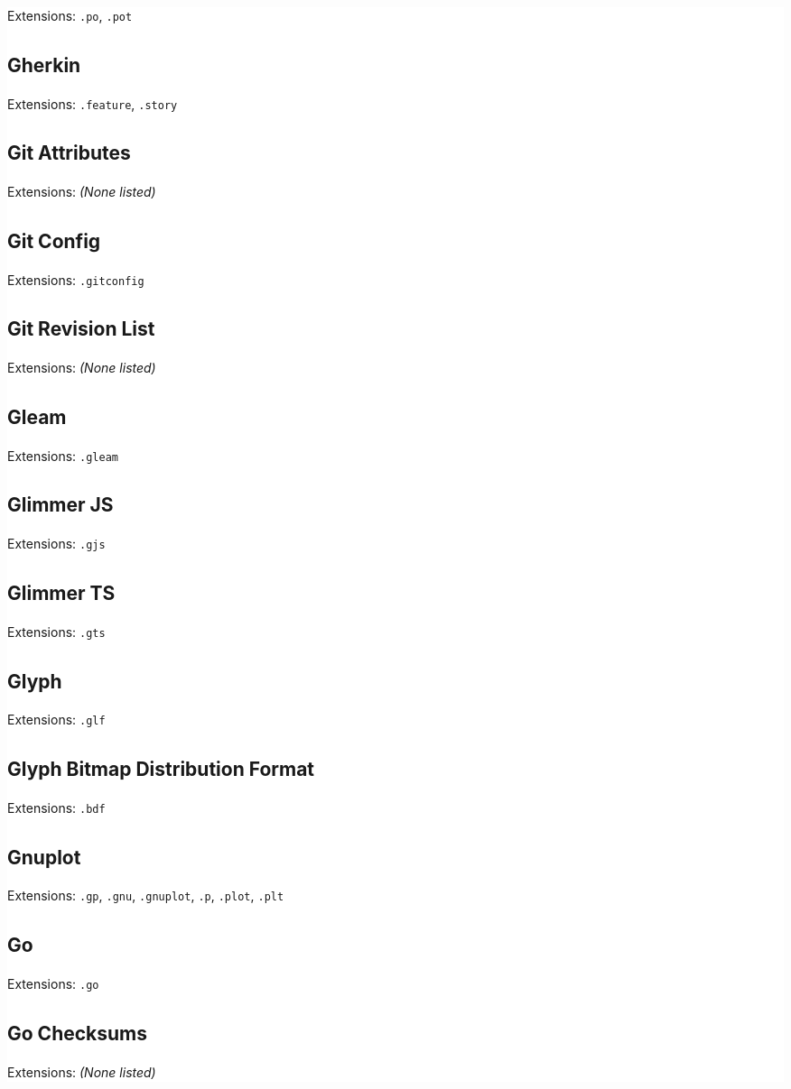 Extensions: `.po`, `.pot`

## Gherkin

Extensions: `.feature`, `.story`

## Git Attributes

Extensions: *(None listed)*

## Git Config

Extensions: `.gitconfig`

## Git Revision List

Extensions: *(None listed)*

## Gleam

Extensions: `.gleam`

## Glimmer JS

Extensions: `.gjs`

## Glimmer TS

Extensions: `.gts`

## Glyph

Extensions: `.glf`

## Glyph Bitmap Distribution Format

Extensions: `.bdf`

## Gnuplot

Extensions: `.gp`, `.gnu`, `.gnuplot`, `.p`, `.plot`, `.plt`

## Go

Extensions: `.go`

## Go Checksums

Extensions: *(None listed)*
